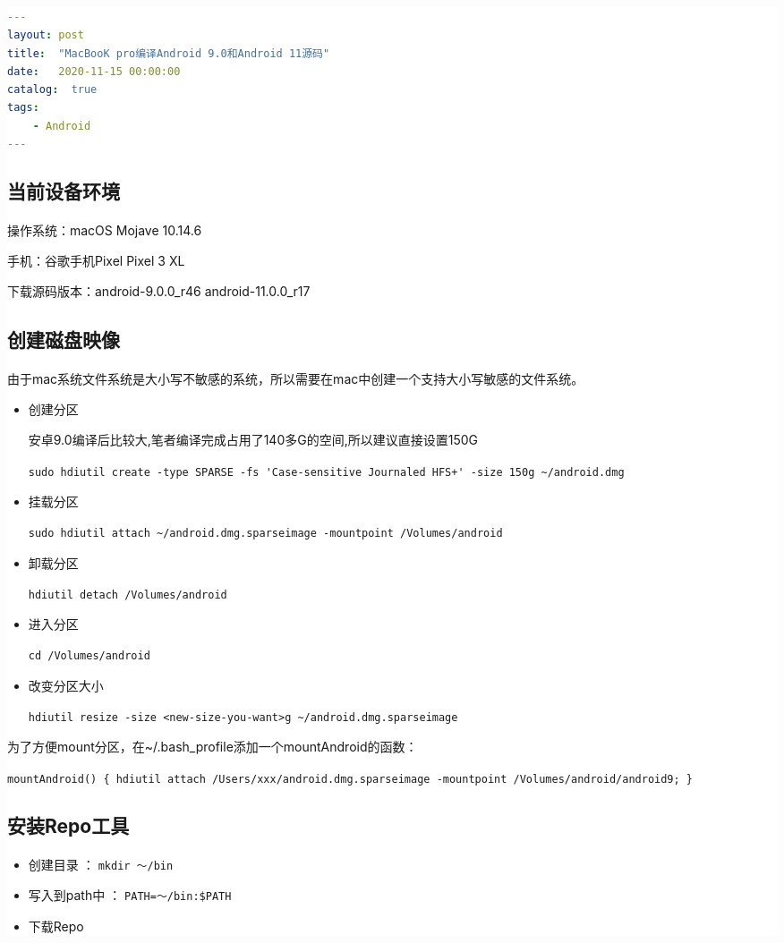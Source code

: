```yaml
---
layout: post
title:  "MacBooK pro编译Android 9.0和Android 11源码"
date:   2020-11-15 00:00:00
catalog:  true
tags:
    - Android
---
```




## 当前设备环境

操作系统：macOS Mojave 10.14.6

手机：谷歌手机Pixel Pixel 3 XL

下载源码版本：android-9.0.0_r46 android-11.0.0_r17

## 创建磁盘映像

由于mac系统文件系统是大小写不敏感的系统，所以需要在mac中创建一个支持大小写敏感的文件系统。

- 创建分区

  安卓9.0编译后比较大,笔者编译完成占用了140多G的空间,所以建议直接设置150G

  `sudo hdiutil create -type SPARSE -fs 'Case-sensitive Journaled HFS+' -size 150g ~/android.dmg`

- 挂载分区

  `sudo hdiutil attach ~/android.dmg.sparseimage -mountpoint /Volumes/android`

- 卸载分区

  `hdiutil detach /Volumes/android`

- 进入分区

  `cd /Volumes/android`

- 改变分区大小

  `hdiutil resize -size <new-size-you-want>g ~/android.dmg.sparseimage`

为了方便mount分区，在~/.bash_profile添加一个mountAndroid的函数：

`mountAndroid() { hdiutil attach /Users/xxx/android.dmg.sparseimage -mountpoint /Volumes/android/android9; }`

## 安装Repo工具

- 创建目录 ： `mkdir ～/bin`

- 写入到path中 ： `PATH=～/bin:$PATH`

- 下载Repo
